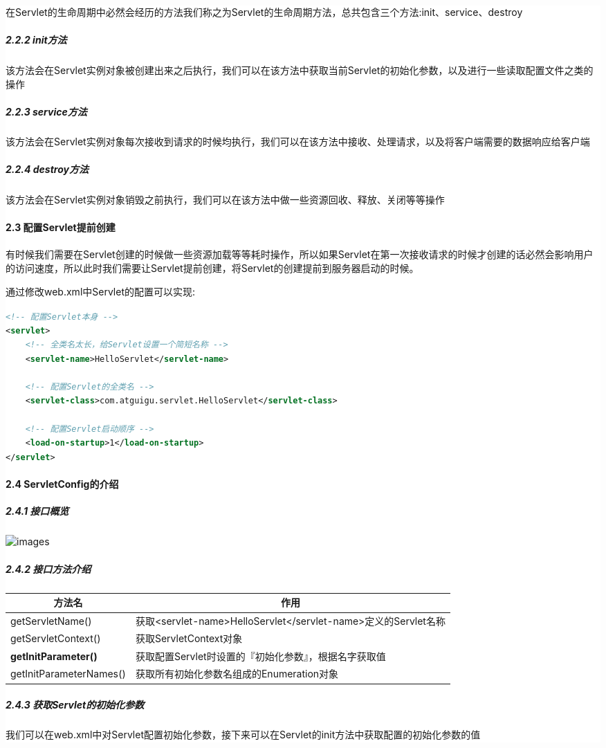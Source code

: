 在Servlet的生命周期中必然会经历的方法我们称之为Servlet的生命周期方法，总共包含三个方法:init、service、destroy

##### 2.2.2 init方法

该方法会在Servlet实例对象被创建出来之后执行，我们可以在该方法中获取当前Servlet的初始化参数，以及进行一些读取配置文件之类的操作

##### 2.2.3 service方法

该方法会在Servlet实例对象每次接收到请求的时候均执行，我们可以在该方法中接收、处理请求，以及将客户端需要的数据响应给客户端

##### 2.2.4 destroy方法

该方法会在Servlet实例对象销毁之前执行，我们可以在该方法中做一些资源回收、释放、关闭等等操作

#### 2.3 配置Servlet提前创建

有时候我们需要在Servlet创建的时候做一些资源加载等等耗时操作，所以如果Servlet在第一次接收请求的时候才创建的话必然会影响用户的访问速度，所以此时我们需要让Servlet提前创建，将Servlet的创建提前到服务器启动的时候。

通过修改web.xml中Servlet的配置可以实现:

```xml
<!-- 配置Servlet本身 -->
<servlet>
    <!-- 全类名太长，给Servlet设置一个简短名称 -->
    <servlet-name>HelloServlet</servlet-name>

    <!-- 配置Servlet的全类名 -->
    <servlet-class>com.atguigu.servlet.HelloServlet</servlet-class>

    <!-- 配置Servlet启动顺序 -->
    <load-on-startup>1</load-on-startup>
</servlet>
```

#### 2.4 ServletConfig的介绍

##### 2.4.1 接口概览

![images](images/img020.png)

##### 2.4.2 接口方法介绍

| 方法名                  | 作用                                                         |
| ----------------------- | ------------------------------------------------------------ |
| getServletName()        | 获取&lt;servlet-name&gt;HelloServlet&lt;/servlet-name&gt;定义的Servlet名称 |
| getServletContext()     | 获取ServletContext对象                                       |
| **getInitParameter()**  | 获取配置Servlet时设置的『初始化参数』，根据名字获取值        |
| getInitParameterNames() | 获取所有初始化参数名组成的Enumeration对象                    |

##### 2.4.3 获取Servlet的初始化参数

我们可以在web.xml中对Servlet配置初始化参数，接下来可以在Servlet的init方法中获取配置的初始化参数的值

